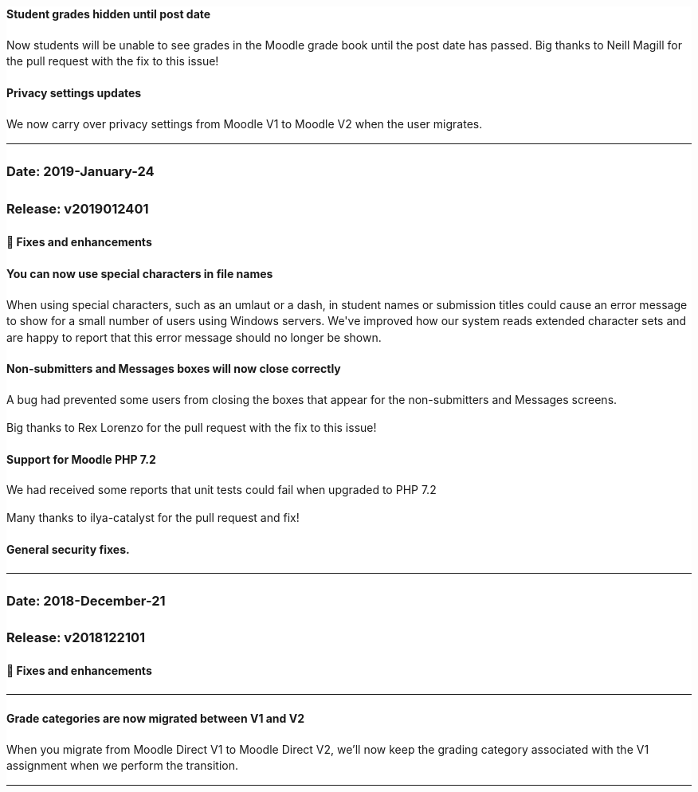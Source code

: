 #### Student grades hidden until post date
Now students will be unable to see grades in the Moodle grade book until the post date has passed. Big thanks to Neill Magill for the pull request with the fix to this issue!

#### Privacy settings updates
We now carry over privacy settings from Moodle V1 to Moodle V2 when the user migrates.

---

### Date:		2019-January-24
### Release:	v2019012401

#### :wrench: Fixes and enhancements

#### You can now use special characters in file names

When using special characters, such as an umlaut or a dash, in student names or submission titles could cause an error message to show for a small number of users using Windows servers. We've improved how our system reads extended character sets and are happy to report that this error message should no longer be shown. 

#### Non-submitters and Messages boxes will now close correctly

A bug had prevented some users from closing the boxes that appear for the non-submitters and Messages screens.

Big thanks to Rex Lorenzo for the pull request with the fix to this issue!

#### Support for Moodle PHP 7.2

We had received some reports that unit tests could fail when upgraded to PHP 7.2

Many thanks to ilya-catalyst for the pull request and fix!

#### General security fixes.

---

### Date:		2018-December-21
### Release:	v2018122101

#### :wrench: Fixes and enhancements

---

#### Grade categories are now migrated between V1 and V2

When you migrate from Moodle Direct V1 to Moodle Direct V2, we’ll now keep the grading category associated with the V1 assignment when we perform the transition.

---
